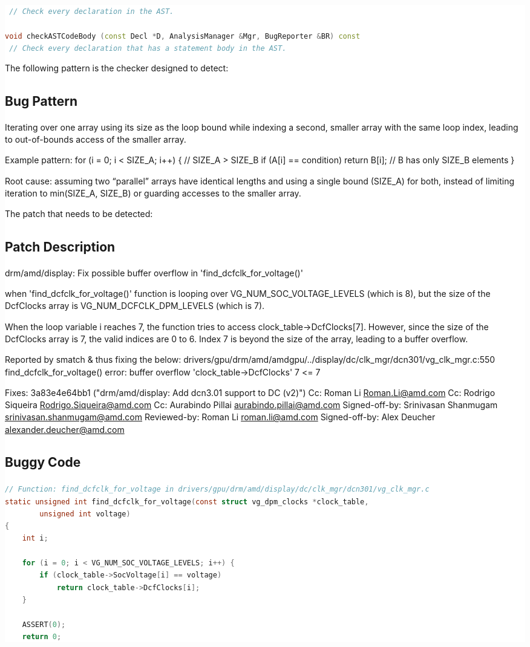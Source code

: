 ```cpp
 // Check every declaration in the AST.

void checkASTCodeBody (const Decl *D, AnalysisManager &Mgr, BugReporter &BR) const
 // Check every declaration that has a statement body in the AST.
```


The following pattern is the checker designed to detect:

## Bug Pattern

Iterating over one array using its size as the loop bound while indexing a second, smaller array with the same loop index, leading to out-of-bounds access of the smaller array.

Example pattern:
for (i = 0; i < SIZE_A; i++) {        // SIZE_A > SIZE_B
    if (A[i] == condition)
        return B[i];                   // B has only SIZE_B elements
}

Root cause: assuming two “parallel” arrays have identical lengths and using a single bound (SIZE_A) for both, instead of limiting iteration to min(SIZE_A, SIZE_B) or guarding accesses to the smaller array.

The patch that needs to be detected:

## Patch Description

drm/amd/display: Fix possible buffer overflow in 'find_dcfclk_for_voltage()'

when 'find_dcfclk_for_voltage()' function is looping over
VG_NUM_SOC_VOLTAGE_LEVELS (which is 8), but the size of the DcfClocks
array is VG_NUM_DCFCLK_DPM_LEVELS (which is 7).

When the loop variable i reaches 7, the function tries to access
clock_table->DcfClocks[7]. However, since the size of the DcfClocks
array is 7, the valid indices are 0 to 6. Index 7 is beyond the size of
the array, leading to a buffer overflow.

Reported by smatch & thus fixing the below:
drivers/gpu/drm/amd/amdgpu/../display/dc/clk_mgr/dcn301/vg_clk_mgr.c:550 find_dcfclk_for_voltage() error: buffer overflow 'clock_table->DcfClocks' 7 <= 7

Fixes: 3a83e4e64bb1 ("drm/amd/display: Add dcn3.01 support to DC (v2)")
Cc: Roman Li <Roman.Li@amd.com>
Cc: Rodrigo Siqueira <Rodrigo.Siqueira@amd.com>
Cc: Aurabindo Pillai <aurabindo.pillai@amd.com>
Signed-off-by: Srinivasan Shanmugam <srinivasan.shanmugam@amd.com>
Reviewed-by: Roman Li <roman.li@amd.com>
Signed-off-by: Alex Deucher <alexander.deucher@amd.com>

## Buggy Code

```c
// Function: find_dcfclk_for_voltage in drivers/gpu/drm/amd/display/dc/clk_mgr/dcn301/vg_clk_mgr.c
static unsigned int find_dcfclk_for_voltage(const struct vg_dpm_clocks *clock_table,
		unsigned int voltage)
{
	int i;

	for (i = 0; i < VG_NUM_SOC_VOLTAGE_LEVELS; i++) {
		if (clock_table->SocVoltage[i] == voltage)
			return clock_table->DcfClocks[i];
	}

	ASSERT(0);
	return 0;
```